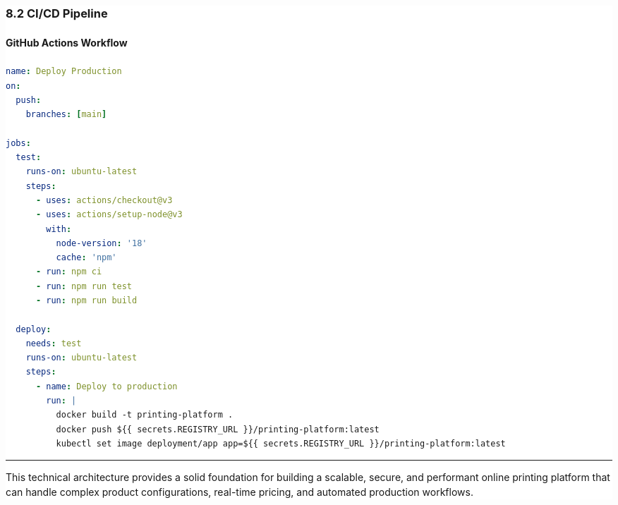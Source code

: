 ### 8.2 CI/CD Pipeline

#### GitHub Actions Workflow
```yaml
name: Deploy Production
on:
  push:
    branches: [main]

jobs:
  test:
    runs-on: ubuntu-latest
    steps:
      - uses: actions/checkout@v3
      - uses: actions/setup-node@v3
        with:
          node-version: '18'
          cache: 'npm'
      - run: npm ci
      - run: npm run test
      - run: npm run build

  deploy:
    needs: test
    runs-on: ubuntu-latest
    steps:
      - name: Deploy to production
        run: |
          docker build -t printing-platform .
          docker push ${{ secrets.REGISTRY_URL }}/printing-platform:latest
          kubectl set image deployment/app app=${{ secrets.REGISTRY_URL }}/printing-platform:latest
```

---

This technical architecture provides a solid foundation for building a scalable, secure, and performant online printing platform that can handle complex product configurations, real-time pricing, and automated production workflows.
